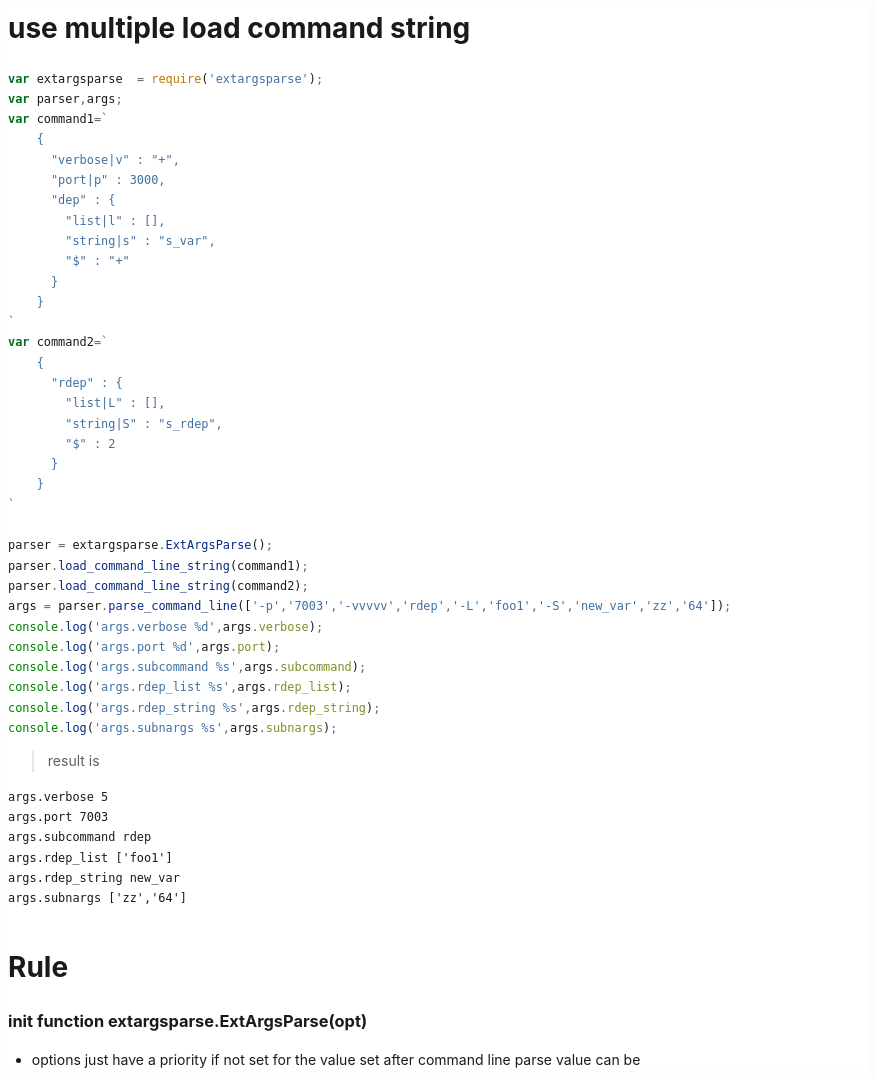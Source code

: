 # use multiple load command string

```js
var extargsparse  = require('extargsparse');
var parser,args;
var command1=`
    {
      "verbose|v" : "+",
      "port|p" : 3000,
      "dep" : {
        "list|l" : [],
        "string|s" : "s_var",
        "$" : "+"
      }
    }
`
var command2=`
    {
      "rdep" : {
        "list|L" : [],
        "string|S" : "s_rdep",
        "$" : 2
      }
    }
`

parser = extargsparse.ExtArgsParse();
parser.load_command_line_string(command1);
parser.load_command_line_string(command2);
args = parser.parse_command_line(['-p','7003','-vvvvv','rdep','-L','foo1','-S','new_var','zz','64']);
console.log('args.verbose %d',args.verbose);
console.log('args.port %d',args.port);
console.log('args.subcommand %s',args.subcommand);
console.log('args.rdep_list %s',args.rdep_list);
console.log('args.rdep_string %s',args.rdep_string);
console.log('args.subnargs %s',args.subnargs);
```
> result is

```shell
args.verbose 5
args.port 7003
args.subcommand rdep
args.rdep_list ['foo1']
args.rdep_string new_var
args.subnargs ['zz','64']
```

# Rule
### init function extargsparse.ExtArgsParse(opt)
  *  options just have a priority if not set for the value set after command line parse value can be
    
